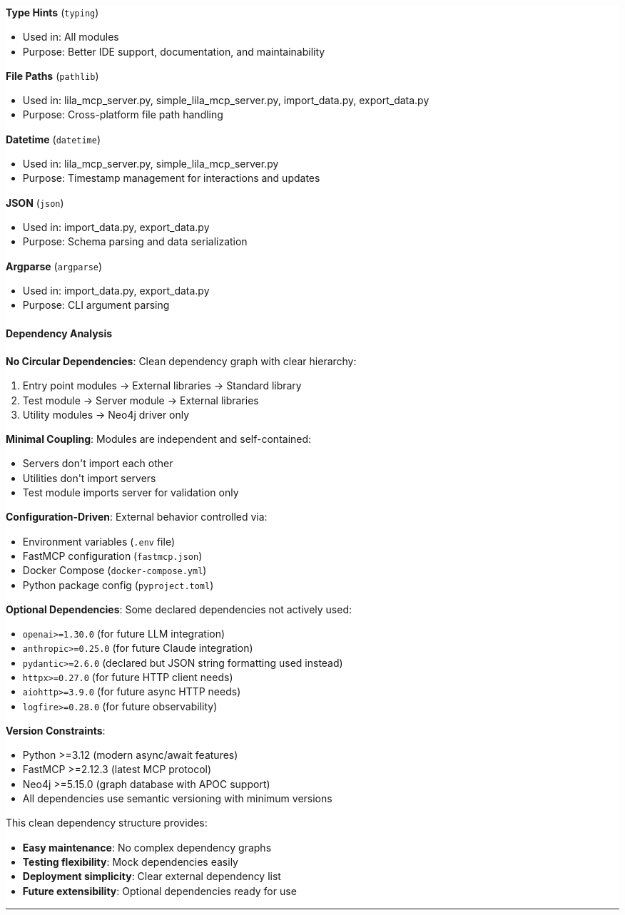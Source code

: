 **Type Hints** (`typing`)
- Used in: All modules
- Purpose: Better IDE support, documentation, and maintainability

**File Paths** (`pathlib`)
- Used in: lila_mcp_server.py, simple_lila_mcp_server.py, import_data.py, export_data.py
- Purpose: Cross-platform file path handling

**Datetime** (`datetime`)
- Used in: lila_mcp_server.py, simple_lila_mcp_server.py
- Purpose: Timestamp management for interactions and updates

**JSON** (`json`)
- Used in: import_data.py, export_data.py
- Purpose: Schema parsing and data serialization

**Argparse** (`argparse`)
- Used in: import_data.py, export_data.py
- Purpose: CLI argument parsing

#### Dependency Analysis

**No Circular Dependencies**: Clean dependency graph with clear hierarchy:
1. Entry point modules → External libraries → Standard library
2. Test module → Server module → External libraries
3. Utility modules → Neo4j driver only

**Minimal Coupling**: Modules are independent and self-contained:
- Servers don't import each other
- Utilities don't import servers
- Test module imports server for validation only

**Configuration-Driven**: External behavior controlled via:
- Environment variables (`.env` file)
- FastMCP configuration (`fastmcp.json`)
- Docker Compose (`docker-compose.yml`)
- Python package config (`pyproject.toml`)

**Optional Dependencies**: Some declared dependencies not actively used:
- `openai>=1.30.0` (for future LLM integration)
- `anthropic>=0.25.0` (for future Claude integration)
- `pydantic>=2.6.0` (declared but JSON string formatting used instead)
- `httpx>=0.27.0` (for future HTTP client needs)
- `aiohttp>=3.9.0` (for future async HTTP needs)
- `logfire>=0.28.0` (for future observability)

**Version Constraints**:
- Python >=3.12 (modern async/await features)
- FastMCP >=2.12.3 (latest MCP protocol)
- Neo4j >=5.15.0 (graph database with APOC support)
- All dependencies use semantic versioning with minimum versions

This clean dependency structure provides:
- **Easy maintenance**: No complex dependency graphs
- **Testing flexibility**: Mock dependencies easily
- **Deployment simplicity**: Clear external dependency list
- **Future extensibility**: Optional dependencies ready for use

---